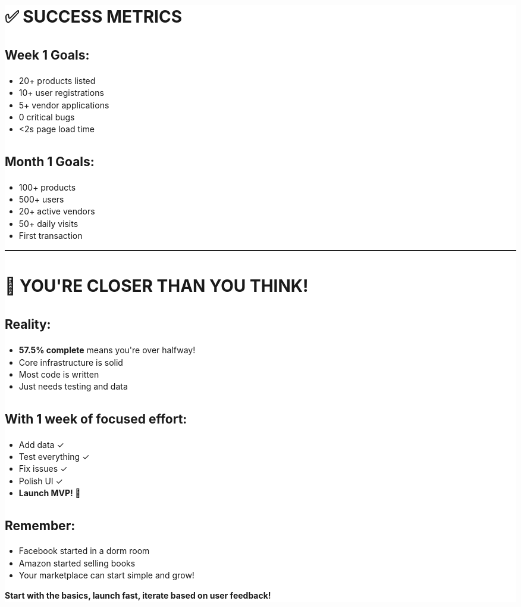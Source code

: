 
# **✅ SUCCESS METRICS**

## **Week 1 Goals:**
- 20+ products listed
- 10+ user registrations
- 5+ vendor applications
- 0 critical bugs
- <2s page load time

## **Month 1 Goals:**
- 100+ products
- 500+ users
- 20+ active vendors
- 50+ daily visits
- First transaction

---

# **🎉 YOU'RE CLOSER THAN YOU THINK!**

## **Reality:**
- **57.5% complete** means you're over halfway!
- Core infrastructure is solid
- Most code is written
- Just needs testing and data

## **With 1 week of focused effort:**
- Add data ✓
- Test everything ✓
- Fix issues ✓
- Polish UI ✓
- **Launch MVP! 🚀**

## **Remember:**
- Facebook started in a dorm room
- Amazon started selling books
- Your marketplace can start simple and grow!

**Start with the basics, launch fast, iterate based on user feedback!**